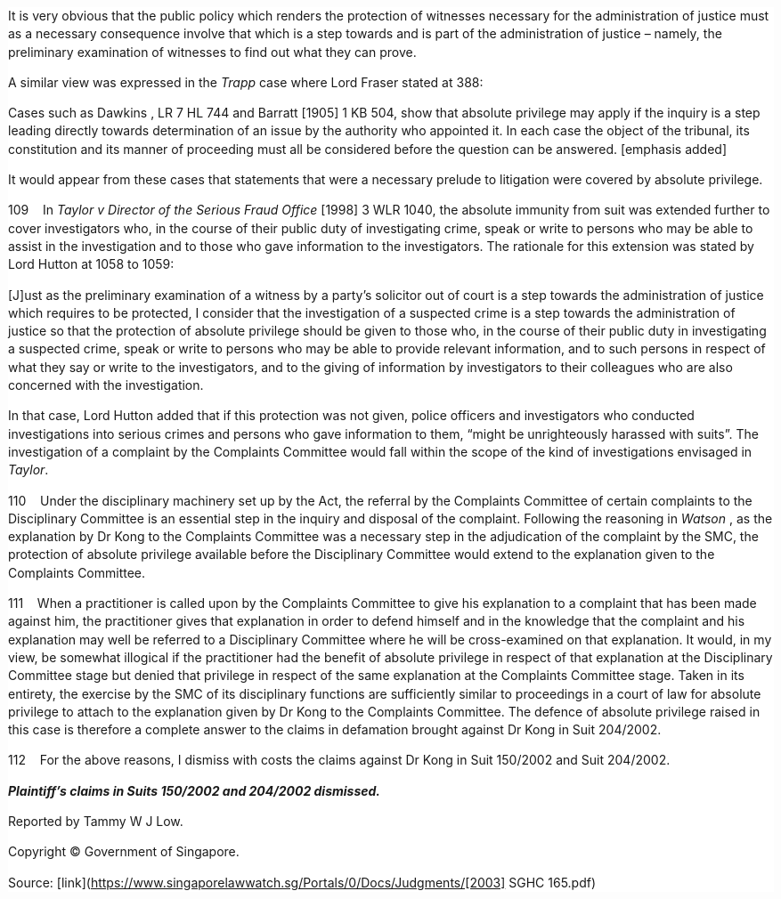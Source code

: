  It is very obvious that the public policy which renders the protection of witnesses necessary for the administration of justice must as a necessary consequence involve that which is a step towards and is part of the administration of justice – namely, the preliminary examination of witnesses to find out what they can prove. 

A similar view was expressed in the _Trapp_ case where Lord Fraser stated at 388: 

 Cases such as Dawkins , LR 7 HL 744 and Barratt [1905] 1 KB 504, show that absolute privilege may apply if the inquiry is a step leading directly towards determination of an issue by the authority who appointed it. In each case the object of the tribunal, its constitution and its manner of proceeding must all be considered before the question can be answered. [emphasis added] 

It would appear from these cases that statements that were a necessary prelude to litigation were covered by absolute privilege. 

109    In _Taylor v Director of the Serious Fraud Office_ [1998] 3 WLR 1040, the absolute immunity from suit was extended further to cover investigators who, in the course of their public duty of investigating crime, speak or write to persons who may be able to assist in the investigation and to those who gave information to the investigators. The rationale for this extension was stated by Lord Hutton at 1058 to 1059: 

 [J]ust as the preliminary examination of a witness by a party’s solicitor out of court is a step towards the administration of justice which requires to be protected, I consider that the investigation of a suspected crime is a step towards the administration of justice so that the protection of absolute privilege should be given to those who, in the course of their public duty in investigating a suspected crime, speak or write to persons who may be able to provide relevant information, and to such persons in respect of what they say or write to the investigators, and to the giving of information by investigators to their colleagues who are also concerned with the investigation. 


In that case, Lord Hutton added that if this protection was not given, police officers and investigators who conducted investigations into serious crimes and persons who gave information to them, “might be unrighteously harassed with suits”. The investigation of a complaint by the Complaints Committee would fall within the scope of the kind of investigations envisaged in _Taylor_. 

110    Under the disciplinary machinery set up by the Act, the referral by the Complaints Committee of certain complaints to the Disciplinary Committee is an essential step in the inquiry and disposal of the complaint. Following the reasoning in _Watson_ , as the explanation by Dr Kong to the Complaints Committee was a necessary step in the adjudication of the complaint by the SMC, the protection of absolute privilege available before the Disciplinary Committee would extend to the explanation given to the Complaints Committee. 

111    When a practitioner is called upon by the Complaints Committee to give his explanation to a complaint that has been made against him, the practitioner gives that explanation in order to defend himself and in the knowledge that the complaint and his explanation may well be referred to a Disciplinary Committee where he will be cross-examined on that explanation. It would, in my view, be somewhat illogical if the practitioner had the benefit of absolute privilege in respect of that explanation at the Disciplinary Committee stage but denied that privilege in respect of the same explanation at the Complaints Committee stage. Taken in its entirety, the exercise by the SMC of its disciplinary functions are sufficiently similar to proceedings in a court of law for absolute privilege to attach to the explanation given by Dr Kong to the Complaints Committee. The defence of absolute privilege raised in this case is therefore a complete answer to the claims in defamation brought against Dr Kong in Suit 204/2002. 

112    For the above reasons, I dismiss with costs the claims against Dr Kong in Suit 150/2002 and Suit 204/2002. 

**_Plaintiff’s claims in Suits 150/2002 and 204/2002 dismissed._** 

Reported by Tammy W J Low. 

 Copyright © Government of Singapore. 


Source: [link](https://www.singaporelawwatch.sg/Portals/0/Docs/Judgments/[2003] SGHC 165.pdf)
